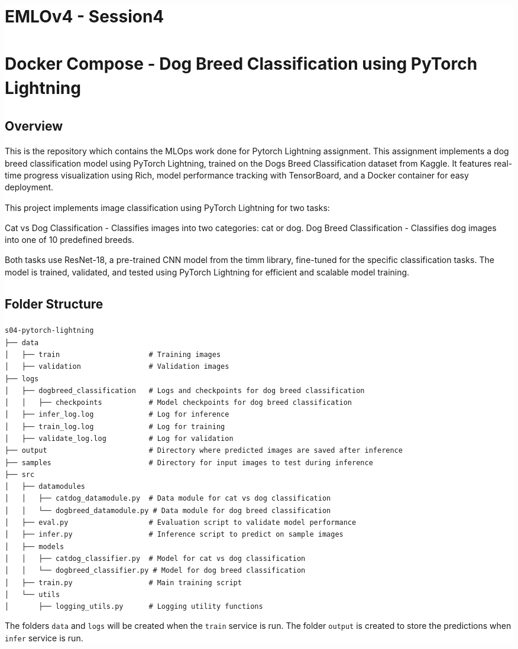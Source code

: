 # EMLOv4 - Session4
# Docker Compose - Dog Breed Classification using PyTorch Lightning

## Overview
This is the repository which contains the MLOps work done for Pytorch Lightning assignment. This assignment implements a dog breed classification model using PyTorch Lightning, trained on the Dogs Breed Classification dataset from Kaggle. It features real-time progress visualization using Rich, model performance tracking with TensorBoard, and a Docker container for easy deployment.

This project implements image classification using PyTorch Lightning for two tasks:

Cat vs Dog Classification - Classifies images into two categories: cat or dog.
Dog Breed Classification - Classifies dog images into one of 10 predefined breeds.

Both tasks use ResNet-18, a pre-trained CNN model from the timm library, fine-tuned for the specific classification tasks. The model is trained, validated, and tested using PyTorch Lightning for efficient and scalable model training.

## Folder Structure


```
s04-pytorch-lightning
├── data
│   ├── train                     # Training images
│   ├── validation                # Validation images
├── logs
│   ├── dogbreed_classification   # Logs and checkpoints for dog breed classification
│   │   ├── checkpoints           # Model checkpoints for dog breed classification
│   ├── infer_log.log             # Log for inference
│   ├── train_log.log             # Log for training
│   ├── validate_log.log          # Log for validation
├── output                        # Directory where predicted images are saved after inference
├── samples                       # Directory for input images to test during inference
├── src
│   ├── datamodules
│   │   ├── catdog_datamodule.py  # Data module for cat vs dog classification
│   │   └── dogbreed_datamodule.py # Data module for dog breed classification
│   ├── eval.py                   # Evaluation script to validate model performance
│   ├── infer.py                  # Inference script to predict on sample images
│   ├── models
│   │   ├── catdog_classifier.py  # Model for cat vs dog classification
│   │   └── dogbreed_classifier.py # Model for dog breed classification
│   ├── train.py                  # Main training script
│   └── utils
│       ├── logging_utils.py      # Logging utility functions
```

The folders `data` and `logs` will be created when the `train` service is run. The folder `output` is created to store the predictions when `infer` service is run.  
